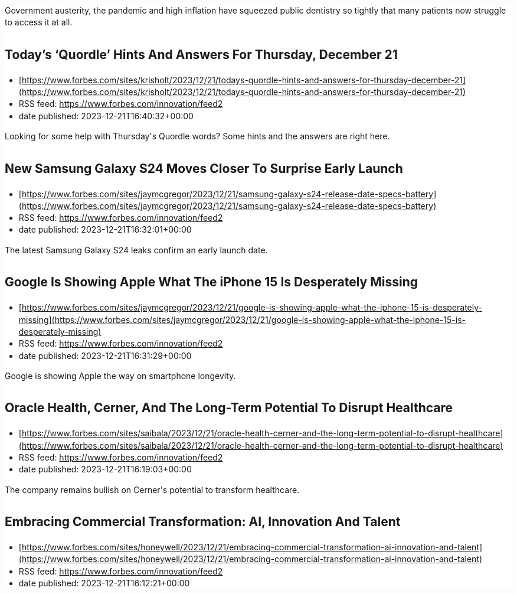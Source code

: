 Government austerity, the pandemic and high inflation have squeezed public dentistry so tightly that many patients now struggle to access it at all.

## Today’s ‘Quordle’ Hints And Answers For Thursday, December 21
 - [https://www.forbes.com/sites/krisholt/2023/12/21/todays-quordle-hints-and-answers-for-thursday-december-21](https://www.forbes.com/sites/krisholt/2023/12/21/todays-quordle-hints-and-answers-for-thursday-december-21)
 - RSS feed: https://www.forbes.com/innovation/feed2
 - date published: 2023-12-21T16:40:32+00:00

Looking for some help with Thursday's Quordle words? Some hints and the answers are right here.

## New Samsung Galaxy S24 Moves Closer To Surprise Early Launch
 - [https://www.forbes.com/sites/jaymcgregor/2023/12/21/samsung-galaxy-s24-release-date-specs-battery](https://www.forbes.com/sites/jaymcgregor/2023/12/21/samsung-galaxy-s24-release-date-specs-battery)
 - RSS feed: https://www.forbes.com/innovation/feed2
 - date published: 2023-12-21T16:32:01+00:00

The latest Samsung Galaxy S24 leaks confirm an early launch date.

## Google Is Showing Apple What The iPhone 15 Is Desperately Missing
 - [https://www.forbes.com/sites/jaymcgregor/2023/12/21/google-is-showing-apple-what-the-iphone-15-is-desperately-missing](https://www.forbes.com/sites/jaymcgregor/2023/12/21/google-is-showing-apple-what-the-iphone-15-is-desperately-missing)
 - RSS feed: https://www.forbes.com/innovation/feed2
 - date published: 2023-12-21T16:31:29+00:00

Google is showing Apple the way on smartphone longevity.

## Oracle Health, Cerner, And The Long-Term Potential To Disrupt Healthcare
 - [https://www.forbes.com/sites/saibala/2023/12/21/oracle-health-cerner-and-the-long-term-potential-to-disrupt-healthcare](https://www.forbes.com/sites/saibala/2023/12/21/oracle-health-cerner-and-the-long-term-potential-to-disrupt-healthcare)
 - RSS feed: https://www.forbes.com/innovation/feed2
 - date published: 2023-12-21T16:19:03+00:00

The company remains bullish on Cerner's potential to transform healthcare.

## Embracing Commercial Transformation: AI, Innovation And Talent
 - [https://www.forbes.com/sites/honeywell/2023/12/21/embracing-commercial-transformation-ai-innovation-and-talent](https://www.forbes.com/sites/honeywell/2023/12/21/embracing-commercial-transformation-ai-innovation-and-talent)
 - RSS feed: https://www.forbes.com/innovation/feed2
 - date published: 2023-12-21T16:12:21+00:00
